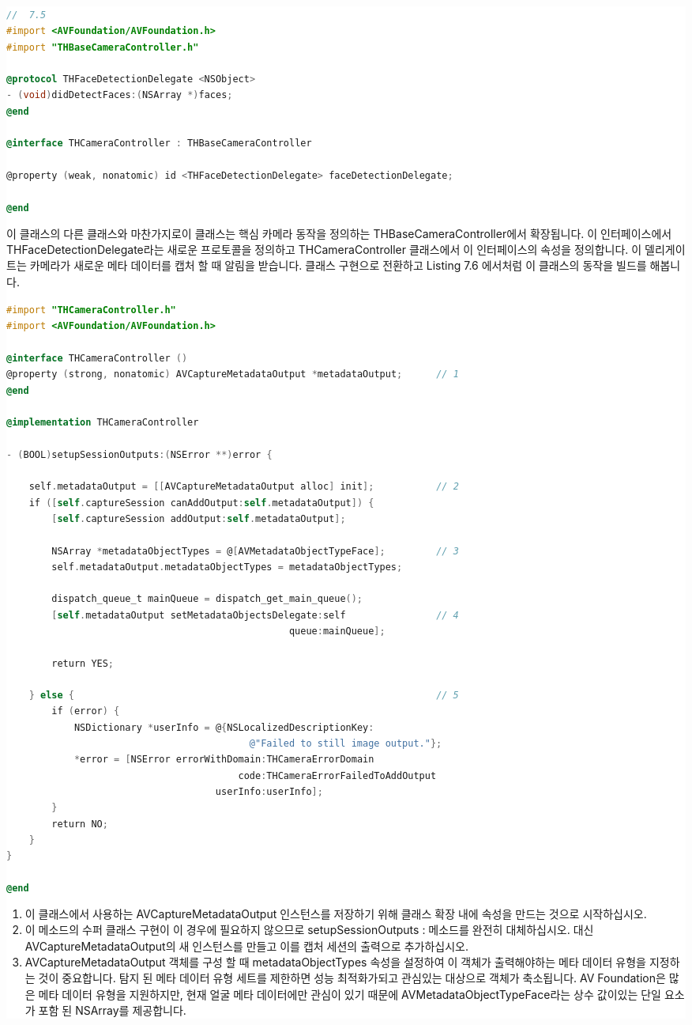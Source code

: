 ```objectivec
//  7.5
#import <AVFoundation/AVFoundation.h>
#import "THBaseCameraController.h"

@protocol THFaceDetectionDelegate <NSObject>
- (void)didDetectFaces:(NSArray *)faces;
@end

@interface THCameraController : THBaseCameraController

@property (weak, nonatomic) id <THFaceDetectionDelegate> faceDetectionDelegate;

@end
```
이 클래스의 다른 클래스와 마찬가지로이 클래스는 핵심 카메라 동작을 정의하는 THBaseCameraController에서 확장됩니다. 이 인터페이스에서 THFaceDetectionDelegate라는 새로운 프로토콜을 정의하고 THCameraController 클래스에서 이 인터페이스의 속성을 정의합니다. 이 델리게이트는 카메라가 새로운 메타 데이터를 캡처 할 때 알림을 받습니다. 클래스 구현으로 전환하고 Listing 7.6 에서처럼 이 클래스의 동작을 빌드를 해봅니다.

```objectivec
#import "THCameraController.h"
#import <AVFoundation/AVFoundation.h>

@interface THCameraController ()
@property (strong, nonatomic) AVCaptureMetadataOutput *metadataOutput;      // 1
@end

@implementation THCameraController

- (BOOL)setupSessionOutputs:(NSError **)error {

    self.metadataOutput = [[AVCaptureMetadataOutput alloc] init];           // 2
    if ([self.captureSession canAddOutput:self.metadataOutput]) {
        [self.captureSession addOutput:self.metadataOutput];

        NSArray *metadataObjectTypes = @[AVMetadataObjectTypeFace];         // 3
        self.metadataOutput.metadataObjectTypes = metadataObjectTypes;

        dispatch_queue_t mainQueue = dispatch_get_main_queue();
        [self.metadataOutput setMetadataObjectsDelegate:self                // 4
                                                  queue:mainQueue];

        return YES;

    } else {                                                                // 5
        if (error) {
            NSDictionary *userInfo = @{NSLocalizedDescriptionKey:
                                           @"Failed to still image output."};
            *error = [NSError errorWithDomain:THCameraErrorDomain
                                         code:THCameraErrorFailedToAddOutput
                                     userInfo:userInfo];
        }
        return NO;
    }
}

@end
```
1. 이 클래스에서 사용하는 AVCaptureMetadataOutput 인스턴스를 저장하기 위해 클래스 확장 내에 속성을 만드는 것으로 시작하십시오.
2. 이 메소드의 수퍼 클래스 구현이 이 경우에 필요하지 않으므로 setupSessionOutputs : 메소드를 완전히 대체하십시오. 대신 AVCaptureMetadataOutput의 새 인스턴스를 만들고 이를 캡처 세션의 출력으로 추가하십시오.
3. AVCaptureMetadataOutput 객체를 구성 할 때 metadataObjectTypes 속성을 설정하여 이 객체가 출력해야하는 메타 데이터 유형을 지정하는 것이 중요합니다. 탐지 된 메타 데이터 유형 세트를 제한하면 성능 최적화가되고 관심있는 대상으로 객체가 축소됩니다. AV Foundation은 많은 메타 데이터 유형을 지원하지만, 현재 얼굴 메타 데이터에만 관심이 있기 때문에 AVMetadataObjectTypeFace라는 상수 값이있는 단일 요소가 포함 된 NSArray를 제공합니다.